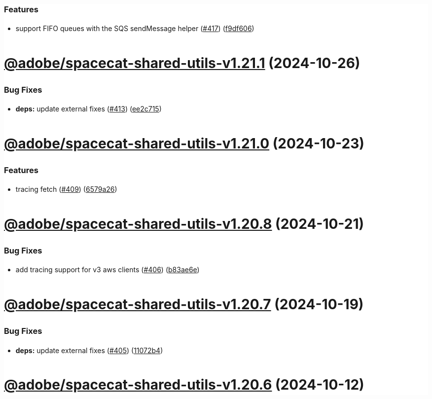 
### Features

* support FIFO queues with the SQS sendMessage helper ([#417](https://github.com/adobe/spacecat-shared/issues/417)) ([f9df606](https://github.com/adobe/spacecat-shared/commit/f9df606d62b9e23c89b9944f7042b4804cef0599))

# [@adobe/spacecat-shared-utils-v1.21.1](https://github.com/adobe/spacecat-shared/compare/@adobe/spacecat-shared-utils-v1.21.0...@adobe/spacecat-shared-utils-v1.21.1) (2024-10-26)


### Bug Fixes

* **deps:** update external fixes ([#413](https://github.com/adobe/spacecat-shared/issues/413)) ([ee2c715](https://github.com/adobe/spacecat-shared/commit/ee2c715e08034bea8fb88b4f7166d40b18e107c4))

# [@adobe/spacecat-shared-utils-v1.21.0](https://github.com/adobe/spacecat-shared/compare/@adobe/spacecat-shared-utils-v1.20.8...@adobe/spacecat-shared-utils-v1.21.0) (2024-10-23)


### Features

* tracing fetch ([#409](https://github.com/adobe/spacecat-shared/issues/409)) ([6579a26](https://github.com/adobe/spacecat-shared/commit/6579a26d917db0bb8dc3baa2e19a0dfee8db5fc8))

# [@adobe/spacecat-shared-utils-v1.20.8](https://github.com/adobe/spacecat-shared/compare/@adobe/spacecat-shared-utils-v1.20.7...@adobe/spacecat-shared-utils-v1.20.8) (2024-10-21)


### Bug Fixes

* add tracing support for v3 aws clients ([#406](https://github.com/adobe/spacecat-shared/issues/406)) ([b83ae6e](https://github.com/adobe/spacecat-shared/commit/b83ae6e6dce155358b22558c37464a9002d33fc8))

# [@adobe/spacecat-shared-utils-v1.20.7](https://github.com/adobe/spacecat-shared/compare/@adobe/spacecat-shared-utils-v1.20.6...@adobe/spacecat-shared-utils-v1.20.7) (2024-10-19)


### Bug Fixes

* **deps:** update external fixes ([#405](https://github.com/adobe/spacecat-shared/issues/405)) ([11072b4](https://github.com/adobe/spacecat-shared/commit/11072b4289db7e18328ed8faff4651fb95a1370d))

# [@adobe/spacecat-shared-utils-v1.20.6](https://github.com/adobe/spacecat-shared/compare/@adobe/spacecat-shared-utils-v1.20.5...@adobe/spacecat-shared-utils-v1.20.6) (2024-10-12)
